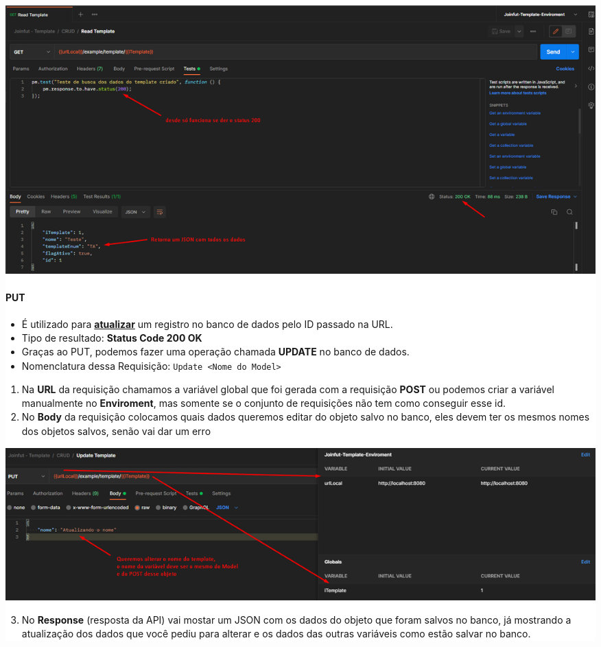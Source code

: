 <img src="resources/images/postman/10_GETID2.png">

#### PUT

* É utilizado para [**atualizar**]() um registro no banco de dados pelo ID passado na URL.
* Tipo de resultado: **Status Code 200 OK**
* Graças ao PUT, podemos fazer uma operação chamada **UPDATE** no banco de dados.
* Nomenclatura dessa Requisição: `Update <Nome do Model>`

1) Na **URL** da requisição chamamos a variável global que foi gerada com a requisição **POST** ou podemos criar a variável manualmente no **Enviroment**, mas somente se o conjunto de requisições não tem como conseguir esse id.
2) No **Body** da requisição colocamos quais dados queremos editar do objeto salvo no banco, eles devem ter os mesmos nomes dos objetos salvos, senão vai dar um erro

<img src="resources/images/postman/11_PUT1.png">

3) No **Response** (resposta da API) vai mostar um JSON com os dados do objeto que foram salvos no banco, já mostrando a atualização dos dados que você pediu para alterar e os dados das outras variáveis como estão salvar no banco.

